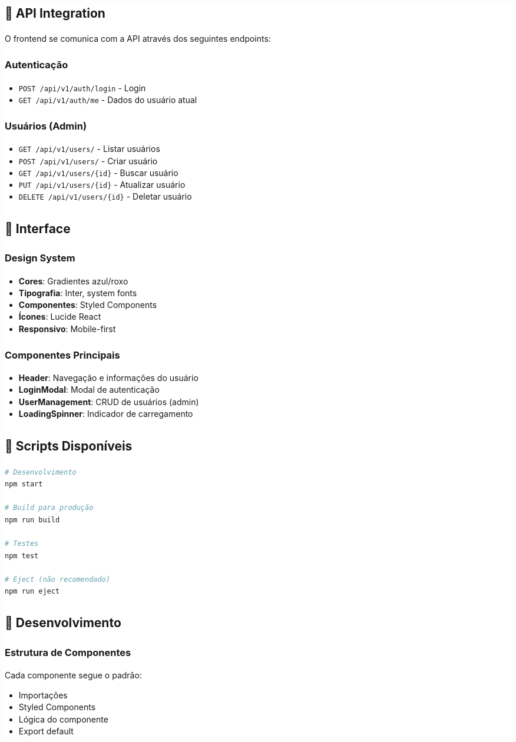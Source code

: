 ## 📡 API Integration

O frontend se comunica com a API através dos seguintes endpoints:

### Autenticação
- `POST /api/v1/auth/login` - Login
- `GET /api/v1/auth/me` - Dados do usuário atual

### Usuários (Admin)
- `GET /api/v1/users/` - Listar usuários
- `POST /api/v1/users/` - Criar usuário
- `GET /api/v1/users/{id}` - Buscar usuário
- `PUT /api/v1/users/{id}` - Atualizar usuário
- `DELETE /api/v1/users/{id}` - Deletar usuário

## 🎨 Interface

### Design System
- **Cores**: Gradientes azul/roxo
- **Tipografia**: Inter, system fonts
- **Componentes**: Styled Components
- **Ícones**: Lucide React
- **Responsivo**: Mobile-first

### Componentes Principais
- **Header**: Navegação e informações do usuário
- **LoginModal**: Modal de autenticação
- **UserManagement**: CRUD de usuários (admin)
- **LoadingSpinner**: Indicador de carregamento

## 🚀 Scripts Disponíveis

```bash
# Desenvolvimento
npm start

# Build para produção
npm run build

# Testes
npm test

# Eject (não recomendado)
npm run eject
```

## 🔧 Desenvolvimento

### Estrutura de Componentes
Cada componente segue o padrão:
- Importações
- Styled Components
- Lógica do componente
- Export default
